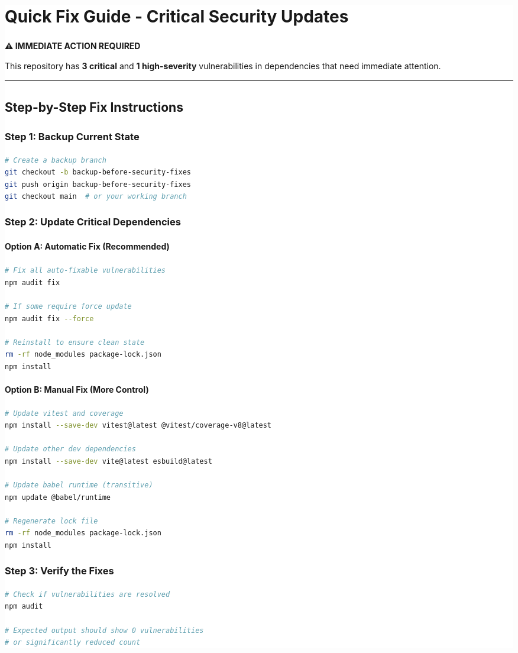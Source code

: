 # Quick Fix Guide - Critical Security Updates

**⚠️ IMMEDIATE ACTION REQUIRED**

This repository has **3 critical** and **1 high-severity** vulnerabilities in dependencies that need immediate attention.

---

## Step-by-Step Fix Instructions

### Step 1: Backup Current State
```bash
# Create a backup branch
git checkout -b backup-before-security-fixes
git push origin backup-before-security-fixes
git checkout main  # or your working branch
```

### Step 2: Update Critical Dependencies

#### Option A: Automatic Fix (Recommended)
```bash
# Fix all auto-fixable vulnerabilities
npm audit fix

# If some require force update
npm audit fix --force

# Reinstall to ensure clean state
rm -rf node_modules package-lock.json
npm install
```

#### Option B: Manual Fix (More Control)
```bash
# Update vitest and coverage
npm install --save-dev vitest@latest @vitest/coverage-v8@latest

# Update other dev dependencies
npm install --save-dev vite@latest esbuild@latest

# Update babel runtime (transitive)
npm update @babel/runtime

# Regenerate lock file
rm -rf node_modules package-lock.json
npm install
```

### Step 3: Verify the Fixes
```bash
# Check if vulnerabilities are resolved
npm audit

# Expected output should show 0 vulnerabilities
# or significantly reduced count
```
